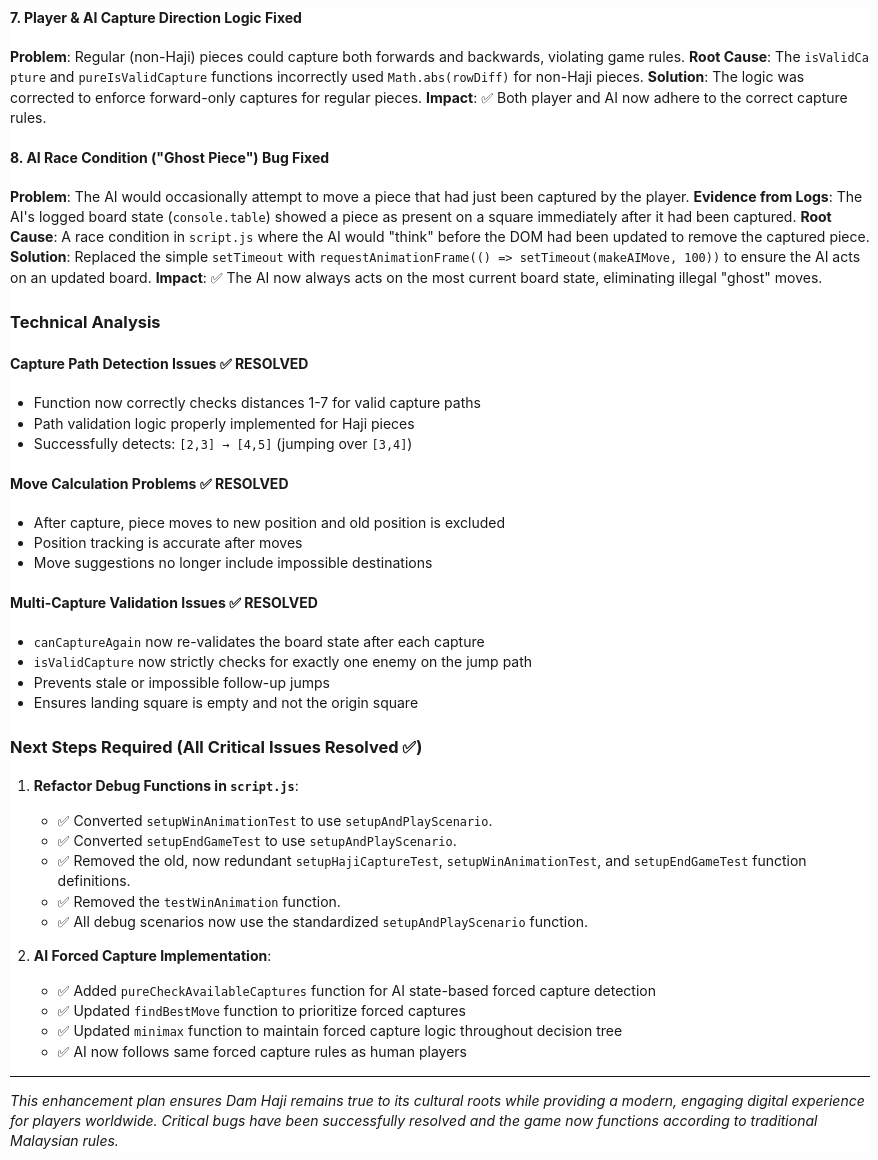 #### 7. Player & AI Capture Direction Logic Fixed
**Problem**: Regular (non-Haji) pieces could capture both forwards and backwards, violating game rules.
**Root Cause**: The `isValidCapture` and `pureIsValidCapture` functions incorrectly used `Math.abs(rowDiff)` for non-Haji pieces.
**Solution**: The logic was corrected to enforce forward-only captures for regular pieces.
**Impact**: ✅ Both player and AI now adhere to the correct capture rules.

#### 8. AI Race Condition ("Ghost Piece") Bug Fixed
**Problem**: The AI would occasionally attempt to move a piece that had just been captured by the player.
**Evidence from Logs**: The AI's logged board state (`console.table`) showed a piece as present on a square immediately after it had been captured.
**Root Cause**: A race condition in `script.js` where the AI would "think" before the DOM had been updated to remove the captured piece.
**Solution**: Replaced the simple `setTimeout` with `requestAnimationFrame(() => setTimeout(makeAIMove, 100))` to ensure the AI acts on an updated board.
**Impact**: ✅ The AI now always acts on the most current board state, eliminating illegal "ghost" moves.

### Technical Analysis

#### Capture Path Detection Issues ✅ RESOLVED
- Function now correctly checks distances 1-7 for valid capture paths
- Path validation logic properly implemented for Haji pieces
- Successfully detects: `[2,3] → [4,5]` (jumping over `[3,4]`)

#### Move Calculation Problems ✅ RESOLVED
- After capture, piece moves to new position and old position is excluded
- Position tracking is accurate after moves
- Move suggestions no longer include impossible destinations

#### Multi-Capture Validation Issues ✅ RESOLVED
- `canCaptureAgain` now re-validates the board state after each capture
- `isValidCapture` now strictly checks for exactly one enemy on the jump path
- Prevents stale or impossible follow-up jumps
- Ensures landing square is empty and not the origin square

### Next Steps Required (All Critical Issues Resolved ✅)
1.  **Refactor Debug Functions in `script.js`**:
    *   ✅ Converted `setupWinAnimationTest` to use `setupAndPlayScenario`.
    *   ✅ Converted `setupEndGameTest` to use `setupAndPlayScenario`.
    *   ✅ Removed the old, now redundant `setupHajiCaptureTest`, `setupWinAnimationTest`, and `setupEndGameTest` function definitions.
    *   ✅ Removed the `testWinAnimation` function.
    *   ✅ All debug scenarios now use the standardized `setupAndPlayScenario` function.

2. **AI Forced Capture Implementation**:
    *   ✅ Added `pureCheckAvailableCaptures` function for AI state-based forced capture detection
    *   ✅ Updated `findBestMove` function to prioritize forced captures
    *   ✅ Updated `minimax` function to maintain forced capture logic throughout decision tree
    *   ✅ AI now follows same forced capture rules as human players

---

*This enhancement plan ensures Dam Haji remains true to its cultural roots while providing a modern, engaging digital experience for players worldwide. Critical bugs have been successfully resolved and the game now functions according to traditional Malaysian rules.*